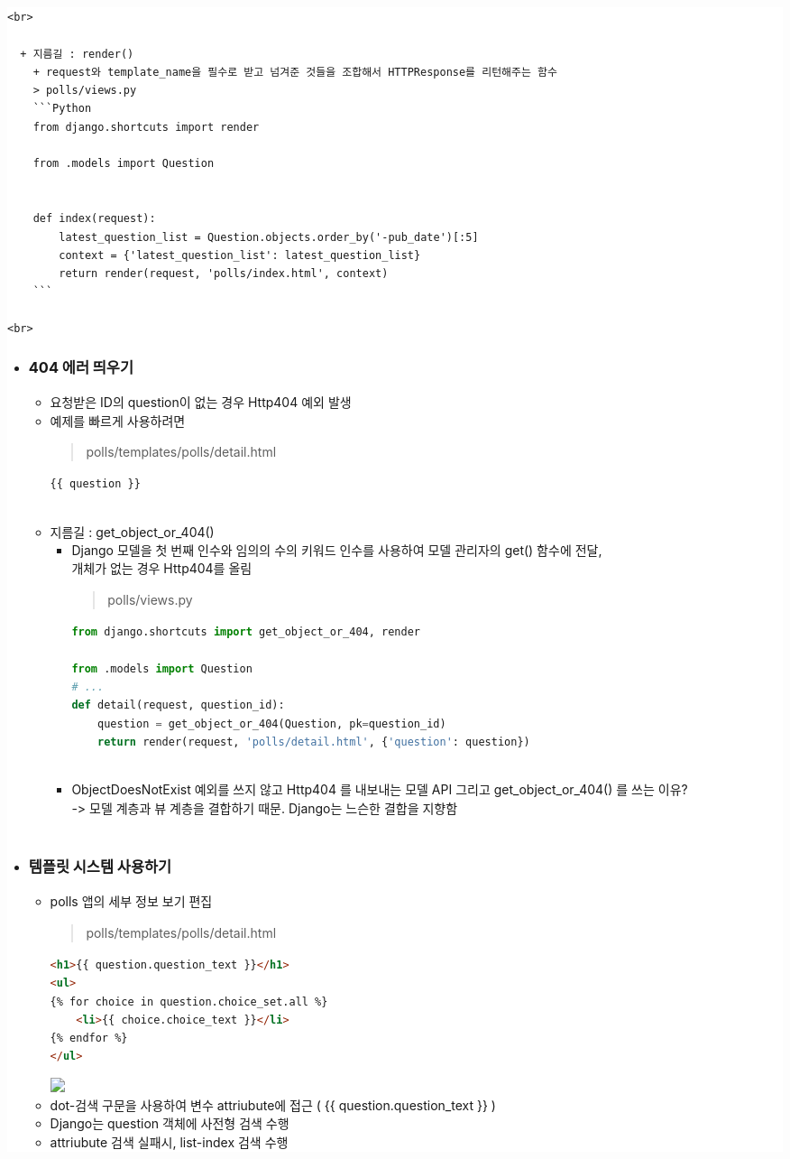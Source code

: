     <br>
      
      + 지름길 : render() 
        + request와 template_name을 필수로 받고 넘겨준 것들을 조합해서 HTTPResponse를 리턴해주는 함수
        > polls/views.py
        ```Python
        from django.shortcuts import render

        from .models import Question


        def index(request):
            latest_question_list = Question.objects.order_by('-pub_date')[:5]
            context = {'latest_question_list': latest_question_list}
            return render(request, 'polls/index.html', context)
        ```
     
    <br>
      
  + ### 404 에러 띄우기
    + 요청받은 ID의 question이 없는 경우 Http404 예외 발생
    + 예제를 빠르게 사용하려면
      > polls/templates/polls/detail.html
      ```HTML
      {{ question }}
      ```
     
    <br>
      
    + 지름길 : get_object_or_404()
      + Django 모델을 첫 번째 인수와 임의의 수의 키워드 인수를 사용하여 모델 관리자의 get() 함수에 전달,    
        개체가 없는 경우 Http404를 올림
        > polls/views.py
        ```Python
        from django.shortcuts import get_object_or_404, render

        from .models import Question
        # ...
        def detail(request, question_id):
            question = get_object_or_404(Question, pk=question_id)
            return render(request, 'polls/detail.html', {'question': question})
            
        ```
      + ObjectDoesNotExist 예외를 쓰지 않고 Http404 를 내보내는 모델 API 그리고 get_object_or_404() 를 쓰는 이유?    
        -> 모델 계층과 뷰 계층을 결합하기 때문. Django는 느슨한 결합을 지향함
  
    <br>
      
  + ### 템플릿 시스템 사용하기
    + polls 앱의 세부 정보 보기 편집
      > polls/templates/polls/detail.html
      ```Html
      <h1>{{ question.question_text }}</h1>
      <ul>
      {% for choice in question.choice_set.all %}
          <li>{{ choice.choice_text }}</li>
      {% endfor %}
      </ul>
      ```
      <img src="https://user-images.githubusercontent.com/52907116/103887197-03d79800-5126-11eb-8b15-8fbd7ada5b4f.png" width="20%"></img> 
    + dot-검색 구문을 사용하여 변수 attriubute에 접근 ( {{ question.question_text }} )
    + Django는 question 객체에 사전형 검색 수행
    + attriubute 검색 실패시, list-index 검색 수행
    